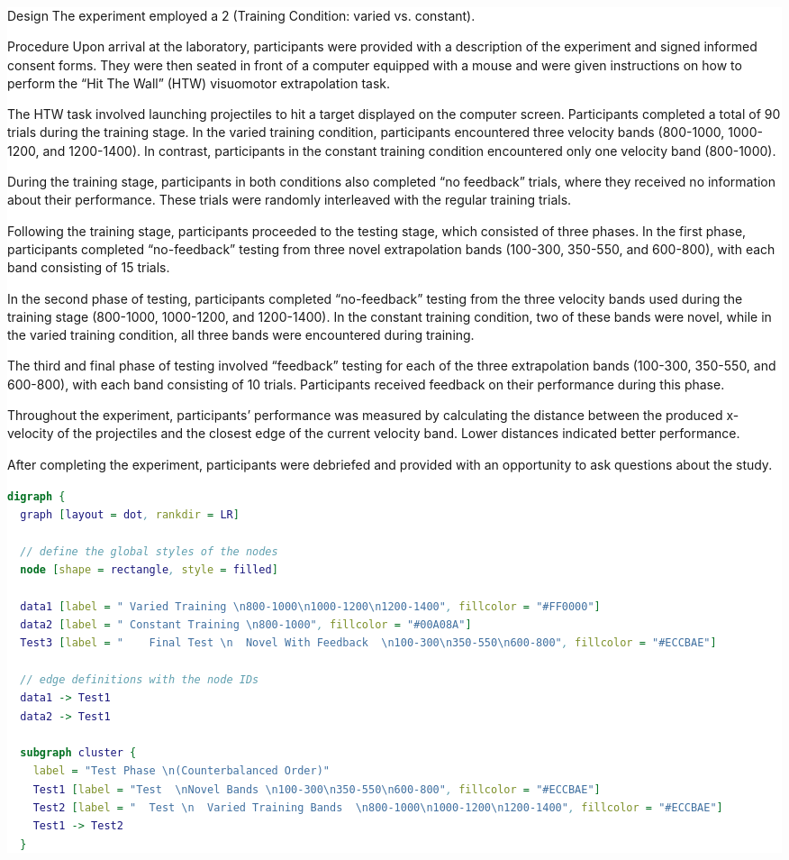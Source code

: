 Design The experiment employed a 2 (Training Condition: varied
vs. constant).

Procedure Upon arrival at the laboratory, participants were provided
with a description of the experiment and signed informed consent forms.
They were then seated in front of a computer equipped with a mouse and
were given instructions on how to perform the “Hit The Wall” (HTW)
visuomotor extrapolation task.

The HTW task involved launching projectiles to hit a target displayed on
the computer screen. Participants completed a total of 90 trials during
the training stage. In the varied training condition, participants
encountered three velocity bands (800-1000, 1000-1200, and 1200-1400).
In contrast, participants in the constant training condition encountered
only one velocity band (800-1000).

During the training stage, participants in both conditions also
completed “no feedback” trials, where they received no information about
their performance. These trials were randomly interleaved with the
regular training trials.

Following the training stage, participants proceeded to the testing
stage, which consisted of three phases. In the first phase, participants
completed “no-feedback” testing from three novel extrapolation bands
(100-300, 350-550, and 600-800), with each band consisting of 15 trials.

In the second phase of testing, participants completed “no-feedback”
testing from the three velocity bands used during the training stage
(800-1000, 1000-1200, and 1200-1400). In the constant training
condition, two of these bands were novel, while in the varied training
condition, all three bands were encountered during training.

The third and final phase of testing involved “feedback” testing for
each of the three extrapolation bands (100-300, 350-550, and 600-800),
with each band consisting of 10 trials. Participants received feedback
on their performance during this phase.

Throughout the experiment, participants’ performance was measured by
calculating the distance between the produced x-velocity of the
projectiles and the closest edge of the current velocity band. Lower
distances indicated better performance.

After completing the experiment, participants were debriefed and
provided with an opportunity to ask questions about the study.

``` dot
digraph {
  graph [layout = dot, rankdir = LR]

  // define the global styles of the nodes
  node [shape = rectangle, style = filled]

  data1 [label = " Varied Training \n800-1000\n1000-1200\n1200-1400", fillcolor = "#FF0000"]
  data2 [label = " Constant Training \n800-1000", fillcolor = "#00A08A"]
  Test3 [label = "    Final Test \n  Novel With Feedback  \n100-300\n350-550\n600-800", fillcolor = "#ECCBAE"]

  // edge definitions with the node IDs
  data1 -> Test1
  data2 -> Test1

  subgraph cluster {
    label = "Test Phase \n(Counterbalanced Order)"
    Test1 [label = "Test  \nNovel Bands \n100-300\n350-550\n600-800", fillcolor = "#ECCBAE"]
    Test2 [label = "  Test \n  Varied Training Bands  \n800-1000\n1000-1200\n1200-1400", fillcolor = "#ECCBAE"]
    Test1 -> Test2
  }
```